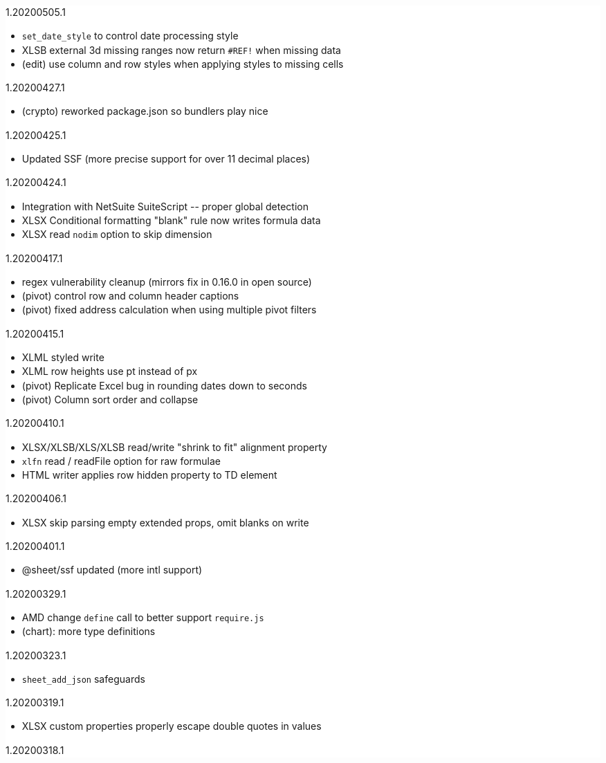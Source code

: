 1.20200505.1

- `set_date_style` to control date processing style
- XLSB external 3d missing ranges now return `#REF!` when missing data
- (edit) use column and row styles when applying styles to missing cells

1.20200427.1

- (crypto) reworked package.json so bundlers play nice

1.20200425.1

- Updated SSF (more precise support for over 11 decimal places)

1.20200424.1

- Integration with NetSuite SuiteScript -- proper global detection
- XLSX Conditional formatting "blank" rule now writes formula data
- XLSX read `nodim` option to skip dimension

1.20200417.1

- regex vulnerability cleanup (mirrors fix in 0.16.0 in open source)
- (pivot) control row and column header captions
- (pivot) fixed address calculation when using multiple pivot filters

1.20200415.1

- XLML styled write
- XLML row heights use pt instead of px
- (pivot) Replicate Excel bug in rounding dates down to seconds
- (pivot) Column sort order and collapse

1.20200410.1

- XLSX/XLSB/XLS/XLSB read/write "shrink to fit" alignment property
- `xlfn` read / readFile option for raw formulae
- HTML writer applies row hidden property to TD element

1.20200406.1

- XLSX skip parsing empty extended props, omit blanks on write

1.20200401.1

- @sheet/ssf updated (more intl support)

1.20200329.1

- AMD change `define` call to better support `require.js`
- (chart): more type definitions

1.20200323.1

- `sheet_add_json` safeguards

1.20200319.1

- XLSX custom properties properly escape double quotes in values

1.20200318.1
